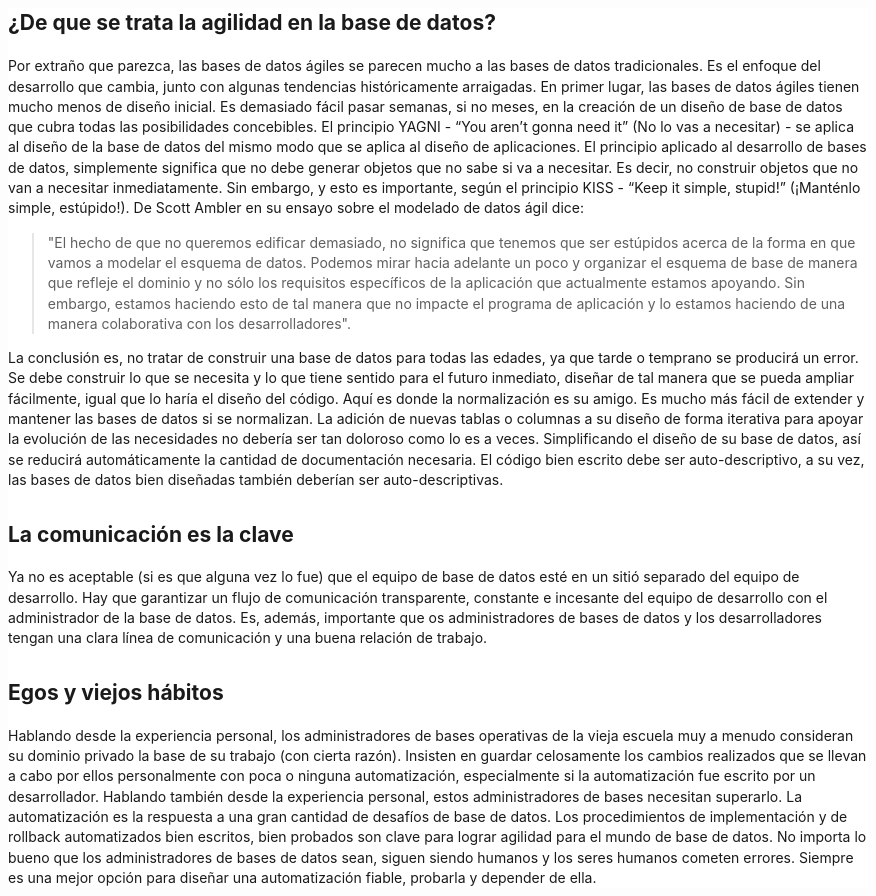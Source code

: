 ## ¿De que se trata la agilidad en la base de datos?

Por extraño que parezca, las bases de datos ágiles se parecen mucho a las bases de datos tradicionales. Es el enfoque del desarrollo que cambia, junto con algunas tendencias históricamente arraigadas. En primer lugar, las bases de datos ágiles tienen mucho menos de diseño inicial. Es demasiado fácil pasar semanas, si no meses, en la creación de un diseño de base de datos que cubra todas las posibilidades concebibles. El principio YAGNI - “You aren’t gonna need it” (No lo vas a necesitar) - se aplica al diseño de la base de datos del mismo modo que se aplica al diseño de aplicaciones. El principio aplicado al desarrollo de bases de datos, simplemente significa que no debe generar objetos que no sabe si va a necesitar. Es decir, no construir objetos que no van a necesitar inmediatamente. Sin embargo, y esto es importante, según el principio KISS - “Keep it simple, stupid!” (¡Manténlo simple, estúpido!). De Scott Ambler en su ensayo sobre el modelado de datos ágil dice:

>"El hecho de que no queremos edificar demasiado, no significa que tenemos que ser estúpidos acerca de la forma en que vamos a modelar el esquema de datos. Podemos mirar hacia adelante un poco y organizar el esquema de base de manera que refleje el dominio y no sólo los requisitos específicos de la aplicación que actualmente estamos apoyando. Sin embargo, estamos haciendo esto de tal manera que no impacte el programa de aplicación y lo estamos haciendo de una manera colaborativa con los desarrolladores".

La conclusión es, no tratar de construir una base de datos para todas las edades, ya que tarde o temprano se producirá un error. Se debe construir lo que se necesita y lo que tiene sentido para el futuro inmediato, diseñar de tal manera que se pueda ampliar fácilmente, igual que lo haría el diseño del código. Aquí es donde la normalización es su amigo. Es mucho más fácil de extender y mantener las bases de datos si se normalizan. La adición de nuevas tablas o columnas a su diseño de forma iterativa para apoyar la evolución de las necesidades no debería ser tan doloroso como lo es a veces. Simplificando el diseño de su base de datos, así se reducirá automáticamente la cantidad de documentación necesaria. El código bien escrito debe ser auto-descriptivo, a su vez, las bases de datos bien diseñadas también deberían ser auto-descriptivas.

## La comunicación es la clave

Ya no es aceptable (si es que alguna vez lo fue) que el equipo de base de datos esté en un sitió separado del equipo de desarrollo. Hay que garantizar un flujo de comunicación transparente, constante e incesante del equipo de desarrollo con el administrador de la base de datos. Es, además, importante que os administradores de bases de  datos y los desarrolladores tengan una clara línea de comunicación y una buena relación de trabajo.

## Egos y viejos hábitos

Hablando desde la experiencia personal, los administradores de bases operativas de la vieja escuela muy a menudo consideran su dominio privado la base de su trabajo (con cierta razón). Insisten en guardar celosamente los cambios realizados que se llevan a cabo por ellos personalmente con poca o ninguna automatización, especialmente si la automatización fue escrito por un desarrollador. Hablando también desde la experiencia personal, estos administradores de bases necesitan superarlo. La automatización es la respuesta a una gran cantidad de desafíos de base de datos. Los procedimientos de implementación y de rollback automatizados bien escritos, bien probados son clave para lograr agilidad para el mundo de base de datos. No importa lo bueno que los administradores de bases de datos sean, siguen siendo humanos y los seres humanos cometen errores. Siempre es una mejor opción para diseñar una automatización fiable, probarla y depender de ella.
